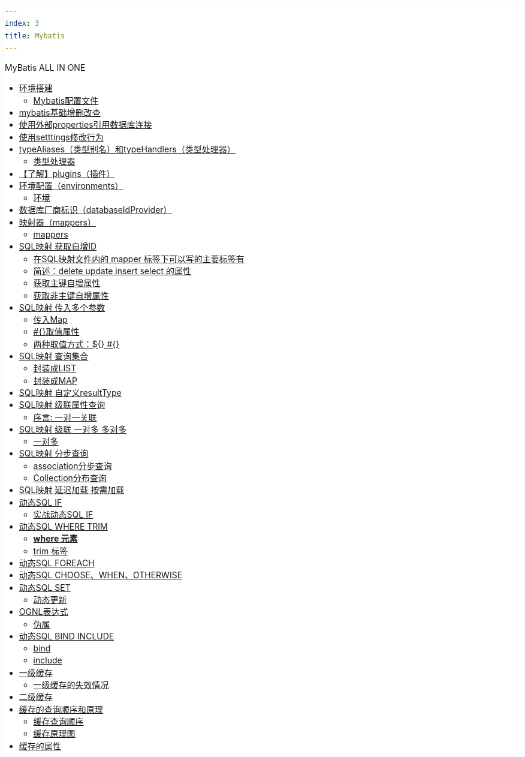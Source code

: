 ```yaml
---
index: 3
title: Mybatis
---
```

MyBatis ALL IN ONE

- [环境搭建](#环境搭建)
  - [Mybatis配置文件](#mybatis配置文件)
- [mybatis基础增删改查](#mybatis基础增删改查)
- [使用外部properties引用数据库连接](#使用外部properties引用数据库连接)
- [使用setttings修改行为](#使用setttings修改行为)
- [typeAliases（类型别名）和typeHandlers（类型处理器）](#typealiases类型别名和typehandlers类型处理器)
  - [类型处理器](#类型处理器)
- [【了解】plugins（插件）](#了解plugins插件)
- [环境配置（environments）](#环境配置environments)
  - [环境](#环境)
- [数据库厂商标识（databaseIdProvider）](#数据库厂商标识databaseidprovider)
- [映射器（mappers）](#映射器mappers)
  - [mappers](#mappers)
- [SQL映射 获取自增ID](#sql映射-获取自增id)
  - [在SQL映射文件内的 mapper 标签下可以写的主要标签有](#在sql映射文件内的-mapper-标签下可以写的主要标签有)
  - [简述：delete update insert select 的属性](#简述delete-update-insert-select-的属性)
  - [获取主键自增属性](#获取主键自增属性)
  - [获取非主键自增属性](#获取非主键自增属性)
- [SQL映射 传入多个参数](#sql映射-传入多个参数)
  - [传入Map](#传入map)
  - [#{}取值属性](#取值属性)
  - [两种取值方式：${} #{}](#两种取值方式-)
- [SQL映射 查询集合](#sql映射-查询集合)
  - [封装成LIST](#封装成list)
  - [封装成MAP](#封装成map)
- [SQL映射 自定义resultType](#sql映射-自定义resulttype)
- [SQL映射 级联属性查询](#sql映射-级联属性查询)
  - [序言: 一对一关联](#序言-一对一关联)
- [SQL映射 级联 一对多 多对多](#sql映射-级联-一对多-多对多)
  - [一对多](#一对多)
- [SQL映射 分步查询](#sql映射-分步查询)
  - [association分步查询](#association分步查询)
  - [Collection分布查询](#collection分布查询)
- [SQL映射 延迟加载 按需加载](#sql映射-延迟加载-按需加载)
- [动态SQL IF](#动态sql-if)
  - [实战动态SQL IF](#实战动态sql-if)
- [动态SQL WHERE TRIM](#动态sql-where-trim)
  - [**where 元素**](#where-元素)
  - [trim 标签](#trim-标签)
- [动态SQL FOREACH](#动态sql-foreach)
- [动态SQL CHOOSE、WHEN、OTHERWISE](#动态sql-choosewhenotherwise)
- [动态SQL SET](#动态sql-set)
  - [动态更新](#动态更新)
- [OGNL表达式](#ognl表达式)
  - [伪属](#伪属)
- [动态SQL BIND  INCLUDE](#动态sql-bind--include)
  - [bind](#bind)
  - [include](#include)
- [一级缓存](#一级缓存)
  - [一级缓存的失效情况](#一级缓存的失效情况)
- [二级缓存](#二级缓存)
- [缓存的查询顺序和原理](#缓存的查询顺序和原理)
  - [缓存查询顺序](#缓存查询顺序)
  - [缓存原理图](#缓存原理图)
- [缓存的属性](#缓存的属性)
